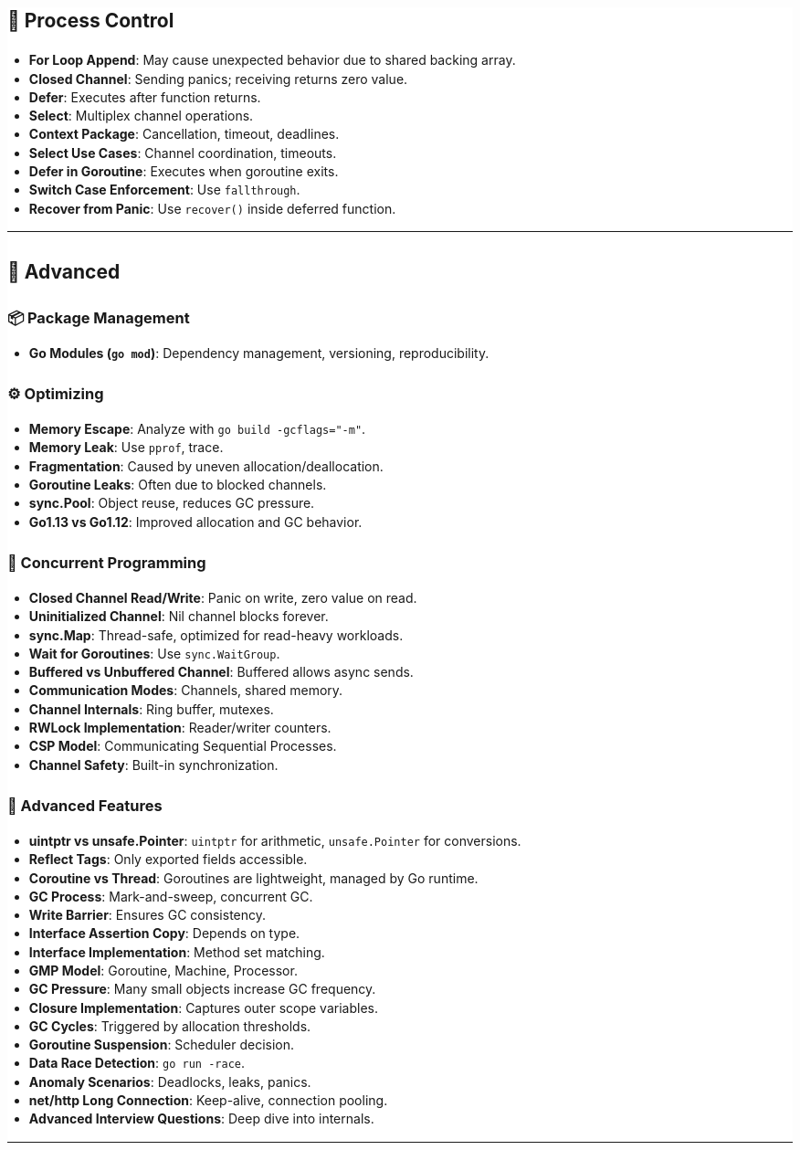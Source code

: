 
## 🔁 Process Control

- **For Loop Append**: May cause unexpected behavior due to shared backing array.
- **Closed Channel**: Sending panics; receiving returns zero value.
- **Defer**: Executes after function returns.
- **Select**: Multiplex channel operations.
- **Context Package**: Cancellation, timeout, deadlines.
- **Select Use Cases**: Channel coordination, timeouts.
- **Defer in Goroutine**: Executes when goroutine exits.
- **Switch Case Enforcement**: Use `fallthrough`.
- **Recover from Panic**: Use `recover()` inside deferred function.

---

## 🔷 Advanced

### 📦 Package Management

- **Go Modules (`go mod`)**: Dependency management, versioning, reproducibility.

### ⚙️ Optimizing

- **Memory Escape**: Analyze with `go build -gcflags="-m"`.
- **Memory Leak**: Use `pprof`, trace.
- **Fragmentation**: Caused by uneven allocation/deallocation.
- **Goroutine Leaks**: Often due to blocked channels.
- **sync.Pool**: Object reuse, reduces GC pressure.
- **Go1.13 vs Go1.12**: Improved allocation and GC behavior.

### 🔄 Concurrent Programming

- **Closed Channel Read/Write**: Panic on write, zero value on read.
- **Uninitialized Channel**: Nil channel blocks forever.
- **sync.Map**: Thread-safe, optimized for read-heavy workloads.
- **Wait for Goroutines**: Use `sync.WaitGroup`.
- **Buffered vs Unbuffered Channel**: Buffered allows async sends.
- **Communication Modes**: Channels, shared memory.
- **Channel Internals**: Ring buffer, mutexes.
- **RWLock Implementation**: Reader/writer counters.
- **CSP Model**: Communicating Sequential Processes.
- **Channel Safety**: Built-in synchronization.

### 🧠 Advanced Features

- **uintptr vs unsafe.Pointer**: `uintptr` for arithmetic, `unsafe.Pointer` for conversions.
- **Reflect Tags**: Only exported fields accessible.
- **Coroutine vs Thread**: Goroutines are lightweight, managed by Go runtime.
- **GC Process**: Mark-and-sweep, concurrent GC.
- **Write Barrier**: Ensures GC consistency.
- **Interface Assertion Copy**: Depends on type.
- **Interface Implementation**: Method set matching.
- **GMP Model**: Goroutine, Machine, Processor.
- **GC Pressure**: Many small objects increase GC frequency.
- **Closure Implementation**: Captures outer scope variables.
- **GC Cycles**: Triggered by allocation thresholds.
- **Goroutine Suspension**: Scheduler decision.
- **Data Race Detection**: `go run -race`.
- **Anomaly Scenarios**: Deadlocks, leaks, panics.
- **net/http Long Connection**: Keep-alive, connection pooling.
- **Advanced Interview Questions**: Deep dive into internals.

---